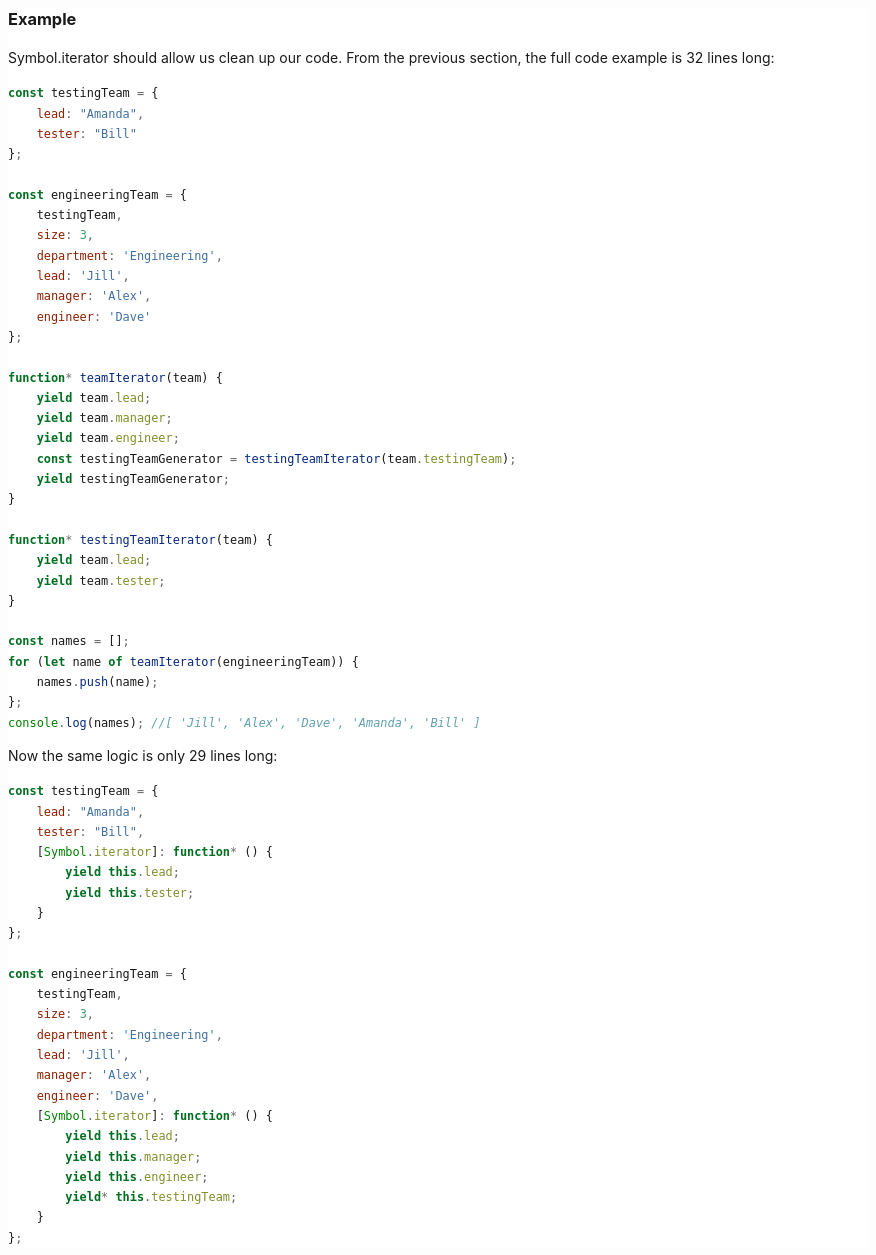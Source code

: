 ### Example

Symbol.iterator should allow us clean up our code. From the previous section, the full code example is 32 lines long:
```javascript
const testingTeam = {
    lead: "Amanda",
    tester: "Bill"
};

const engineeringTeam = {
    testingTeam,
    size: 3,
    department: 'Engineering',
    lead: 'Jill',
    manager: 'Alex',
    engineer: 'Dave'
};

function* teamIterator(team) {
    yield team.lead;
    yield team.manager;
    yield team.engineer;
    const testingTeamGenerator = testingTeamIterator(team.testingTeam);
    yield testingTeamGenerator;
}

function* testingTeamIterator(team) {
    yield team.lead;
    yield team.tester;
}

const names = [];
for (let name of teamIterator(engineeringTeam)) {
    names.push(name);
};
console.log(names); //[ 'Jill', 'Alex', 'Dave', 'Amanda', 'Bill' ]
```

Now the same logic is only 29 lines long:
```javascript
const testingTeam = {
    lead: "Amanda",
    tester: "Bill",
    [Symbol.iterator]: function* () {
        yield this.lead;
        yield this.tester;
    }
};

const engineeringTeam = {
    testingTeam,
    size: 3,
    department: 'Engineering',
    lead: 'Jill',
    manager: 'Alex',
    engineer: 'Dave',
    [Symbol.iterator]: function* () {
        yield this.lead;
        yield this.manager;
        yield this.engineer;
        yield* this.testingTeam;
    }
};
```